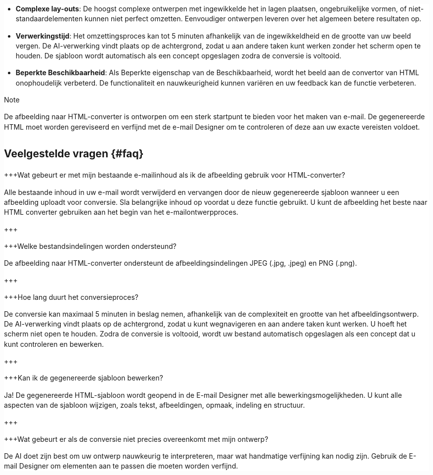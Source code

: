 * **Complexe lay-outs**: De hoogst complexe ontwerpen met ingewikkelde het in lagen plaatsen, ongebruikelijke vormen, of niet-standaardelementen kunnen niet perfect omzetten. Eenvoudiger ontwerpen leveren over het algemeen betere resultaten op.

* **Verwerkingstijd**: Het omzettingsproces kan tot 5 minuten afhankelijk van de ingewikkeldheid en de grootte van uw beeld vergen. De AI-verwerking vindt plaats op de achtergrond, zodat u aan andere taken kunt werken zonder het scherm open te houden. De sjabloon wordt automatisch als een concept opgeslagen zodra de conversie is voltooid.

* **Beperkte Beschikbaarheid**: Als Beperkte eigenschap van de Beschikbaarheid, wordt het beeld aan de convertor van HTML onophoudelijk verbeterd. De functionaliteit en nauwkeurigheid kunnen variëren en uw feedback kan de functie verbeteren.

>[!NOTE]
>
>De afbeelding naar HTML-converter is ontworpen om een sterk startpunt te bieden voor het maken van e-mail. De gegenereerde HTML moet worden gereviseerd en verfijnd met de e-mail Designer om te controleren of deze aan uw exacte vereisten voldoet.

## Veelgestelde vragen {#faq}

+++Wat gebeurt er met mijn bestaande e-mailinhoud als ik de afbeelding gebruik voor HTML-converter?

Alle bestaande inhoud in uw e-mail wordt verwijderd en vervangen door de nieuw gegenereerde sjabloon wanneer u een afbeelding uploadt voor conversie. Sla belangrijke inhoud op voordat u deze functie gebruikt. U kunt de afbeelding het beste naar HTML converter gebruiken aan het begin van het e-mailontwerpproces.

+++

+++Welke bestandsindelingen worden ondersteund?

De afbeelding naar HTML-converter ondersteunt de afbeeldingsindelingen JPEG (.jpg, .jpeg) en PNG (.png).

+++

+++Hoe lang duurt het conversieproces?

De conversie kan maximaal 5 minuten in beslag nemen, afhankelijk van de complexiteit en grootte van het afbeeldingsontwerp. De AI-verwerking vindt plaats op de achtergrond, zodat u kunt wegnavigeren en aan andere taken kunt werken. U hoeft het scherm niet open te houden. Zodra de conversie is voltooid, wordt uw bestand automatisch opgeslagen als een concept dat u kunt controleren en bewerken.

+++

+++Kan ik de gegenereerde sjabloon bewerken?

Ja! De gegenereerde HTML-sjabloon wordt geopend in de E-mail Designer met alle bewerkingsmogelijkheden. U kunt alle aspecten van de sjabloon wijzigen, zoals tekst, afbeeldingen, opmaak, indeling en structuur.

+++

+++Wat gebeurt er als de conversie niet precies overeenkomt met mijn ontwerp?

De AI doet zijn best om uw ontwerp nauwkeurig te interpreteren, maar wat handmatige verfijning kan nodig zijn. Gebruik de E-mail Designer om elementen aan te passen die moeten worden verfijnd.

